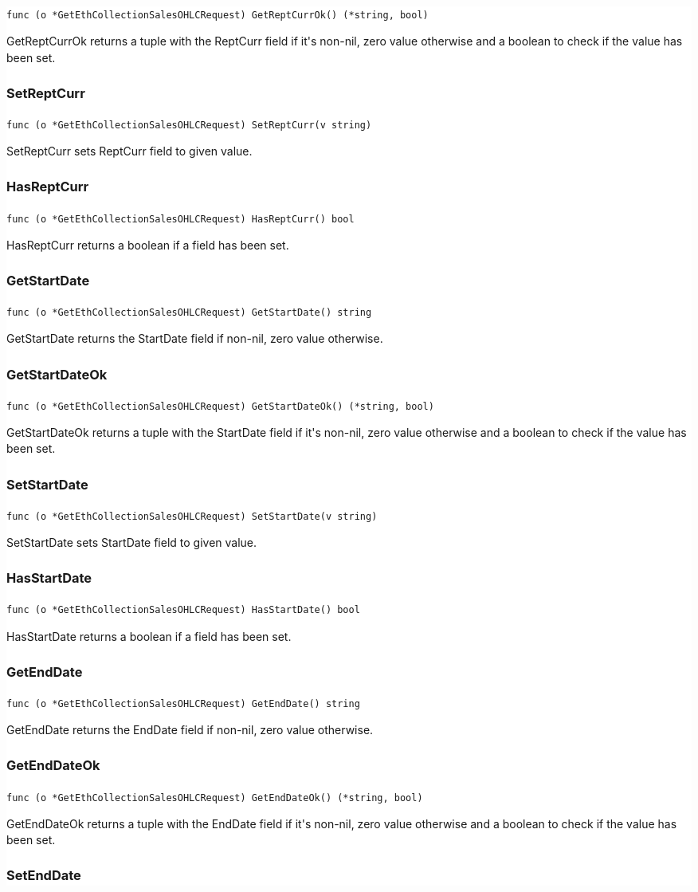 `func (o *GetEthCollectionSalesOHLCRequest) GetReptCurrOk() (*string, bool)`

GetReptCurrOk returns a tuple with the ReptCurr field if it's non-nil, zero value otherwise
and a boolean to check if the value has been set.

### SetReptCurr

`func (o *GetEthCollectionSalesOHLCRequest) SetReptCurr(v string)`

SetReptCurr sets ReptCurr field to given value.

### HasReptCurr

`func (o *GetEthCollectionSalesOHLCRequest) HasReptCurr() bool`

HasReptCurr returns a boolean if a field has been set.

### GetStartDate

`func (o *GetEthCollectionSalesOHLCRequest) GetStartDate() string`

GetStartDate returns the StartDate field if non-nil, zero value otherwise.

### GetStartDateOk

`func (o *GetEthCollectionSalesOHLCRequest) GetStartDateOk() (*string, bool)`

GetStartDateOk returns a tuple with the StartDate field if it's non-nil, zero value otherwise
and a boolean to check if the value has been set.

### SetStartDate

`func (o *GetEthCollectionSalesOHLCRequest) SetStartDate(v string)`

SetStartDate sets StartDate field to given value.

### HasStartDate

`func (o *GetEthCollectionSalesOHLCRequest) HasStartDate() bool`

HasStartDate returns a boolean if a field has been set.

### GetEndDate

`func (o *GetEthCollectionSalesOHLCRequest) GetEndDate() string`

GetEndDate returns the EndDate field if non-nil, zero value otherwise.

### GetEndDateOk

`func (o *GetEthCollectionSalesOHLCRequest) GetEndDateOk() (*string, bool)`

GetEndDateOk returns a tuple with the EndDate field if it's non-nil, zero value otherwise
and a boolean to check if the value has been set.

### SetEndDate
